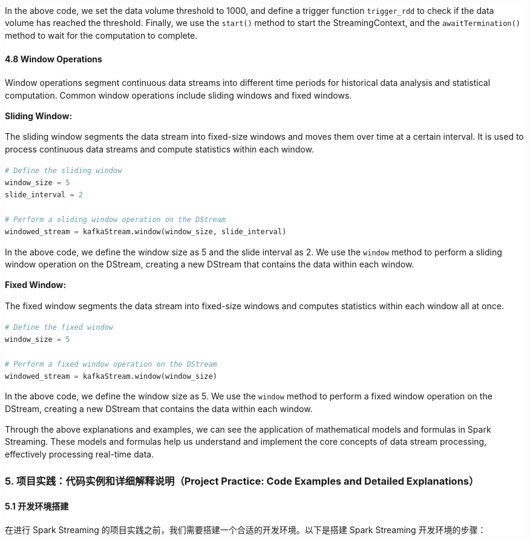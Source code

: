In the above code, we set the data volume threshold to 1000, and define a trigger function `trigger_rdd` to check if the data volume has reached the threshold. Finally, we use the `start()` method to start the StreamingContext, and the `awaitTermination()` method to wait for the computation to complete.

#### 4.8 Window Operations

Window operations segment continuous data streams into different time periods for historical data analysis and statistical computation. Common window operations include sliding windows and fixed windows.

**Sliding Window:**

The sliding window segments the data stream into fixed-size windows and moves them over time at a certain interval. It is used to process continuous data streams and compute statistics within each window.

```python
# Define the sliding window
window_size = 5
slide_interval = 2

# Perform a sliding window operation on the DStream
windowed_stream = kafkaStream.window(window_size, slide_interval)
```

In the above code, we define the window size as 5 and the slide interval as 2. We use the `window` method to perform a sliding window operation on the DStream, creating a new DStream that contains the data within each window.

**Fixed Window:**

The fixed window segments the data stream into fixed-size windows and computes statistics within each window all at once.

```python
# Define the fixed window
window_size = 5

# Perform a fixed window operation on the DStream
windowed_stream = kafkaStream.window(window_size)
```

In the above code, we define the window size as 5. We use the `window` method to perform a fixed window operation on the DStream, creating a new DStream that contains the data within each window.

Through the above explanations and examples, we can see the application of mathematical models and formulas in Spark Streaming. These models and formulas help us understand and implement the core concepts of data stream processing, effectively processing real-time data.

### 5. 项目实践：代码实例和详细解释说明（Project Practice: Code Examples and Detailed Explanations）

#### 5.1 开发环境搭建

在进行 Spark Streaming 的项目实践之前，我们需要搭建一个合适的开发环境。以下是搭建 Spark Streaming 开发环境的步骤：
